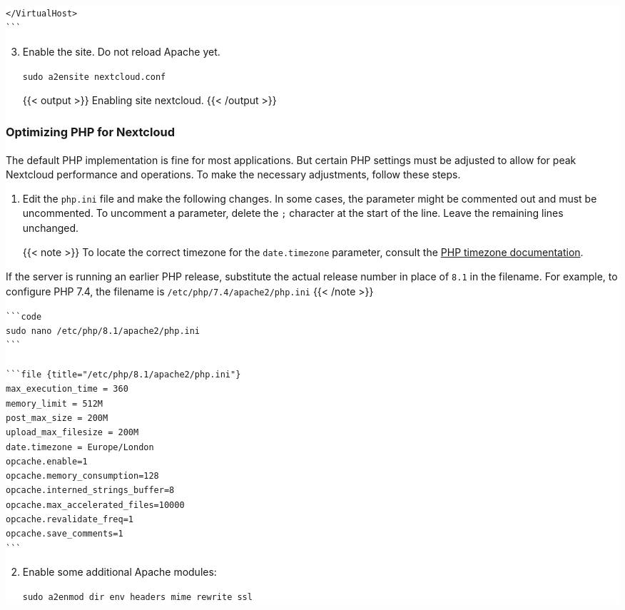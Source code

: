     </VirtualHost>
    ```

3.  Enable the site. Do not reload Apache yet.

    ```code
    sudo a2ensite nextcloud.conf
    ```

    {{< output >}}
Enabling site nextcloud.
    {{< /output >}}

### Optimizing PHP for Nextcloud

The default PHP implementation is fine for most applications. But certain PHP settings must be adjusted to allow for peak Nextcloud performance and operations. To make the necessary adjustments, follow these steps.

1.  Edit the `php.ini` file and make the following changes. In some cases, the parameter might be commented out and must be uncommented. To uncomment a parameter, delete the `;` character at the start of the line. Leave the remaining lines unchanged.

    {{< note >}}
To locate the correct timezone for the `date.timezone` parameter, consult the [PHP timezone documentation](https://www.php.net/manual/en/timezones.europe.php).

If the server is running an earlier PHP release, substitute the actual release number in place of `8.1` in the filename. For example, to configure PHP 7.4, the filename is `/etc/php/7.4/apache2/php.ini`
    {{< /note >}}

    ```code
    sudo nano /etc/php/8.1/apache2/php.ini
    ```

    ```file {title="/etc/php/8.1/apache2/php.ini"}
    max_execution_time = 360
    memory_limit = 512M
    post_max_size = 200M
    upload_max_filesize = 200M
    date.timezone = Europe/London
    opcache.enable=1
    opcache.memory_consumption=128
    opcache.interned_strings_buffer=8
    opcache.max_accelerated_files=10000
    opcache.revalidate_freq=1
    opcache.save_comments=1
    ```

2.  Enable some additional Apache modules:

    ```code
    sudo a2enmod dir env headers mime rewrite ssl
    ```
